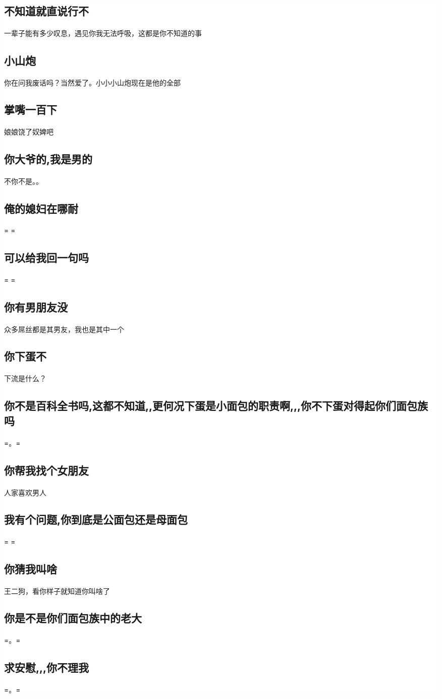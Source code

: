## 不知道就直说行不
一辈子能有多少叹息，遇见你我无法呼吸，这都是你不知道的事

## 小山炮
你在问我废话吗？当然爱了。小小小山炮现在是他的全部

## 掌嘴一百下
娘娘饶了奴婢吧

## 你大爷的,我是男的
不你不是。。

## 俺的媳妇在哪耐
= =

## 可以给我回一句吗
= =

## 你有男朋友没
众多屌丝都是其男友，我也是其中一个

## 你下蛋不
下流是什么？

## 你不是百科全书吗,这都不知道,,更何况下蛋是小面包的职责啊,,,你不下蛋对得起你们面包族吗
=。=

## 你帮我找个女朋友
人家喜欢男人

## 我有个问题,你到底是公面包还是母面包
= =

## 你猜我叫啥
王二狗，看你样子就知道你叫啥了

## 你是不是你们面包族中的老大
=。=

## 求安慰,,,你不理我
=。=

